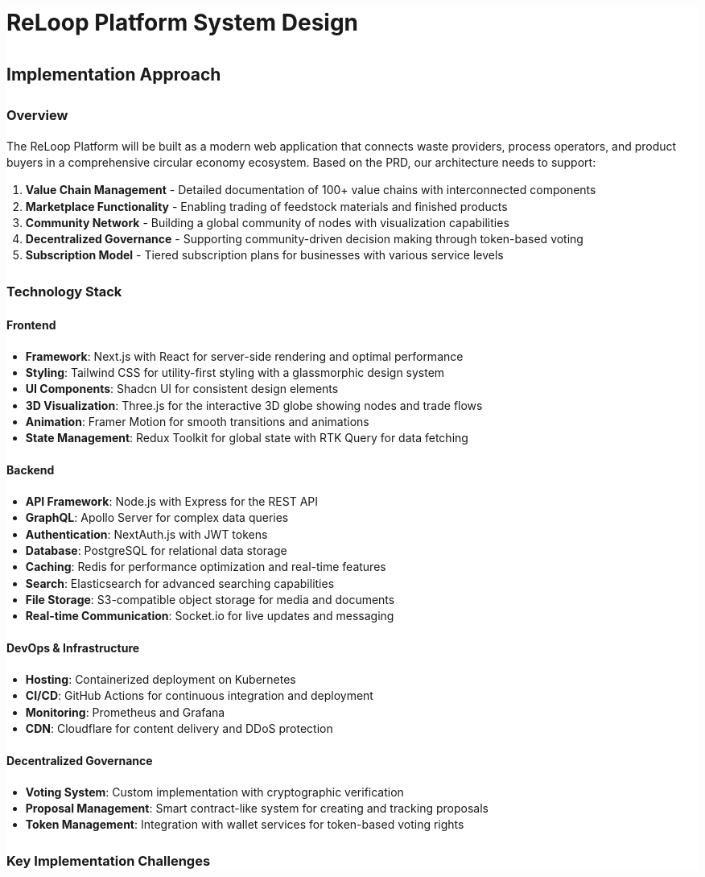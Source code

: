# ReLoop Platform System Design

## Implementation Approach

### Overview
The ReLoop Platform will be built as a modern web application that connects waste providers, process operators, and product buyers in a comprehensive circular economy ecosystem. Based on the PRD, our architecture needs to support:

1. **Value Chain Management** - Detailed documentation of 100+ value chains with interconnected components
2. **Marketplace Functionality** - Enabling trading of feedstock materials and finished products
3. **Community Network** - Building a global community of nodes with visualization capabilities
4. **Decentralized Governance** - Supporting community-driven decision making through token-based voting
5. **Subscription Model** - Tiered subscription plans for businesses with various service levels

### Technology Stack

#### Frontend
- **Framework**: Next.js with React for server-side rendering and optimal performance
- **Styling**: Tailwind CSS for utility-first styling with a glassmorphic design system
- **UI Components**: Shadcn UI for consistent design elements
- **3D Visualization**: Three.js for the interactive 3D globe showing nodes and trade flows
- **Animation**: Framer Motion for smooth transitions and animations
- **State Management**: Redux Toolkit for global state with RTK Query for data fetching

#### Backend
- **API Framework**: Node.js with Express for the REST API
- **GraphQL**: Apollo Server for complex data queries
- **Authentication**: NextAuth.js with JWT tokens
- **Database**: PostgreSQL for relational data storage
- **Caching**: Redis for performance optimization and real-time features
- **Search**: Elasticsearch for advanced searching capabilities
- **File Storage**: S3-compatible object storage for media and documents
- **Real-time Communication**: Socket.io for live updates and messaging

#### DevOps & Infrastructure
- **Hosting**: Containerized deployment on Kubernetes
- **CI/CD**: GitHub Actions for continuous integration and deployment
- **Monitoring**: Prometheus and Grafana
- **CDN**: Cloudflare for content delivery and DDoS protection

#### Decentralized Governance
- **Voting System**: Custom implementation with cryptographic verification
- **Proposal Management**: Smart contract-like system for creating and tracking proposals
- **Token Management**: Integration with wallet services for token-based voting rights

### Key Implementation Challenges

